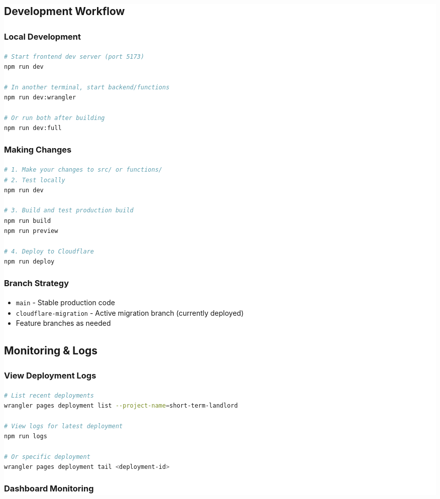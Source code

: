 ## Development Workflow

### Local Development

```bash
# Start frontend dev server (port 5173)
npm run dev

# In another terminal, start backend/functions
npm run dev:wrangler

# Or run both after building
npm run dev:full
```

### Making Changes

```bash
# 1. Make your changes to src/ or functions/
# 2. Test locally
npm run dev

# 3. Build and test production build
npm run build
npm run preview

# 4. Deploy to Cloudflare
npm run deploy
```

### Branch Strategy

- `main` - Stable production code
- `cloudflare-migration` - Active migration branch (currently deployed)
- Feature branches as needed

## Monitoring & Logs

### View Deployment Logs

```bash
# List recent deployments
wrangler pages deployment list --project-name=short-term-landlord

# View logs for latest deployment
npm run logs

# Or specific deployment
wrangler pages deployment tail <deployment-id>
```

### Dashboard Monitoring
